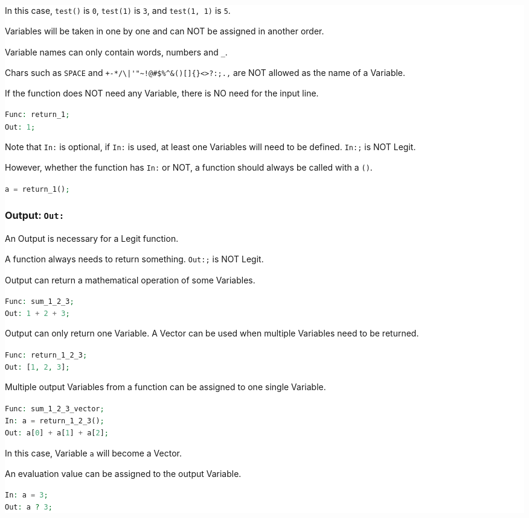 In this case, `test()` is `0`, `test(1)` is `3`, and `test(1, 1)` is `5`.

Variables will be taken in one by one and can NOT be assigned in another order.

Variable names can only contain words, numbers and `_`.

Chars such as `SPACE` and `+-*/\|'"~!@#$%^&()[]{}<>?:;.,` are NOT allowed as the name of a Variable.

If the function does NOT need any Variable, there is NO need for the input line.

```php
Func: return_1;
Out: 1;
```

Note that `In:` is optional, if `In:` is used, at least one Variables will need to be defined. `In:;` is NOT Legit.

However, whether the function has `In:` or NOT, a function should always be called with a `()`.

```php
a = return_1();
```

### Output: `Out:`

An Output is necessary for a Legit function.

A function always needs to return something. `Out:;` is NOT Legit.

Output can return a mathematical operation of some Variables.

```php
Func: sum_1_2_3;
Out: 1 + 2 + 3;
```

Output can only return one Variable. A Vector can be used when multiple Variables need to be returned.

```php
Func: return_1_2_3;
Out: [1, 2, 3];
```

Multiple output Variables from a function can be assigned to one single Variable.

```php
Func: sum_1_2_3_vector;
In: a = return_1_2_3();
Out: a[0] + a[1] + a[2];
```

In this case, Variable `a` will become a Vector.

An evaluation value can be assigned to the output Variable.

```php
In: a = 3;
Out: a ? 3;
```
